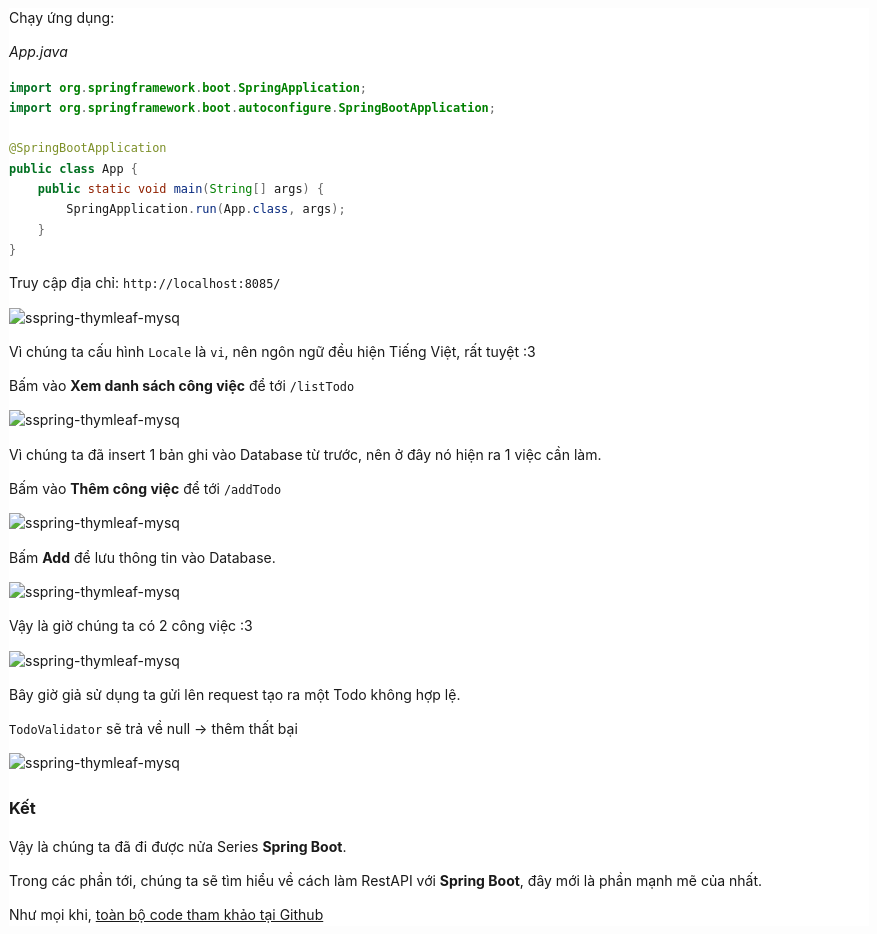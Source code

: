 Chạy ứng dụng: 

_App.java_

```java
import org.springframework.boot.SpringApplication;
import org.springframework.boot.autoconfigure.SpringBootApplication;

@SpringBootApplication
public class App {
    public static void main(String[] args) {
        SpringApplication.run(App.class, args);
    }
}
```

Truy cập địa chỉ: `http://localhost:8085/`

![sspring-thymleaf-mysq](../../images/loda1558758475731/4.jpg)

Vì chúng ta cấu hình `Locale` là `vi`, nên ngôn ngữ đều hiện Tiếng Việt, rất tuyệt :3 

Bấm vào **Xem danh sách công việc** để tới `/listTodo`

![sspring-thymleaf-mysq](../../images/loda1558758475731/5.jpg)

Vì chúng ta đã insert 1 bản ghi vào Database từ trước, nên ở đây nó hiện ra 1 việc cần làm.

Bấm vào **Thêm công việc** để tới `/addTodo`

![sspring-thymleaf-mysq](../../images/loda1558758475731/7.jpg)

Bấm **Add** để lưu thông tin vào Database.

![sspring-thymleaf-mysq](../../images/loda1558758475731/8.jpg)

Vậy là giờ chúng ta có 2 công việc :3

![sspring-thymleaf-mysq](../../images/loda1558758475731/9.jpg)

Bây giờ giả sử dụng ta gửi lên request tạo ra một Todo không hợp lệ.

`TodoValidator` sẽ trả về null -> thêm thất bại

![sspring-thymleaf-mysq](../../images/loda1558758475731/10.jpg)

### Kết

Vậy là chúng ta đã đi được nửa Series **Spring Boot**. 

Trong các phần tới, chúng ta sẽ tìm hiểu về cách làm RestAPI với **Spring Boot**, đây mới là phần mạnh mẽ của nhất.


Như mọi khi, [toàn bộ code tham khảo tại Github][link-github]
<a class="btn btn-icon btn-github mr-1" target="_blank" href="https://github.com/loda-kun/spring-boot-learning">
<i class="fab fa-github"></i>
</a>


[link-lombok]: https://loda.me/general-huong-dan-su-dung-lombok-giup-code-java-nhanh-hon-69-loda1552789752787/
[link-hibernate]: https://loda.me/hibernate-la-gi-loda1554623701594
[link-spring-boot-1]: https://loda.me/spring-boot-1-huong-dan-component-va-autowired-loda1557412317602
[link-spring-boot-2]: https://loda.me/spring-boot-2-autowired-primary-qualifier-loda1557561089057
[link-spring-boot-3]: https://loda.me/spring-boot-3-spring-bean-life-cycle-post-construct-va-pre-destroy-loda1557583753982
[link-spring-boot-4]: https://loda.me/spring-boot-4-component-vs-service-vs-repository-loda1557627097246
[link-spring-boot-5]: https://loda.me/spring-boot-5-component-scan-la-gi-loda1557673850320
[link-spring-boot-6]: https://loda.me/spring-boot-6-configuration-va-bean-loda1557885506910
[link-spring-boot-7]: https://loda.me/spring-boot-7-spring-boot-application-config-va-value-loda1558171356103
[link-spring-boot-8]: https://loda.me/spring-boot-8-tao-web-helloworld-voi-controller-loda1558189401113
[link-spring-boot-9]: https://loda.me/spring-boot-9-huong-dan-chi-tiet-lam-web-voi-thymeleaf-demo-full-loda1558661736676
[link-spring-boot-10]: https://loda.me/spring-boot-10-request-mapping-post-mapping-model-attribute-request-param-web-to-do-voi-thymeleaf-loda1558661736676
[link-spring-boot-11]: https://loda.me/spring-boot-11-huong-dan-spring-boot-jpa-my-sql-loda1558687596060
[link-spring-boot-12]: https://loda.me/spring-boot-12-spring-jpa-method-query-loda1558746200832
[link-github]: https://github.com/loda-kun/spring-boot-learning
